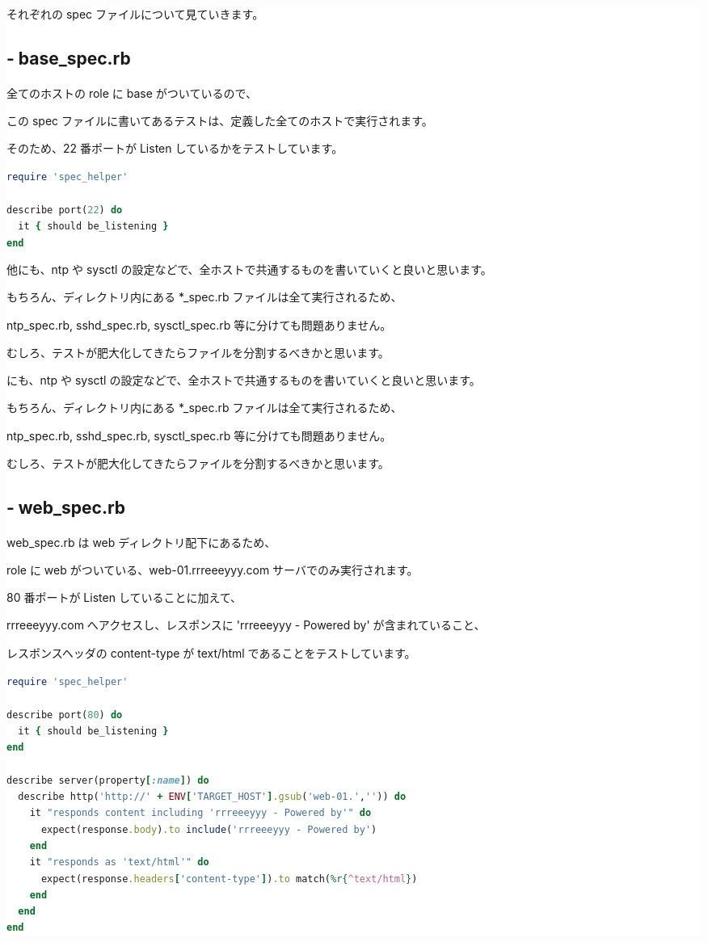 それぞれの spec ファイルについて見ていきます。

## - base\_spec.rb

全てのホストの role に base がついているので、

この spec ファイルに書いてあるテストは、定義した全てのホストで実行されます。

そのため、22 番ポートが Listen しているかをテストしています。

```ruby
require 'spec_helper'

describe port(22) do
  it { should be_listening }
end
```

他にも、ntp や sysctl の設定などで、全ホストで共通するものを書いていくと良いと思います。

もちろん、ディレクトリ内にある \*\_spec.rb ファイルは全て実行されるため、

ntp\_spec.rb, sshd\_spec.rb, sysctl\_spec.rb 等に分けても問題ありません。

むしろ、テストが肥大化してきたらファイルを分割するべきかと思います。

にも、ntp や sysctl の設定などで、全ホストで共通するものを書いていくと良いと思います。

もちろん、ディレクトリ内にある \*\_spec.rb ファイルは全て実行されるため、

ntp\_spec.rb, sshd\_spec.rb, sysctl\_spec.rb 等に分けても問題ありません。

むしろ、テストが肥大化してきたらファイルを分割するべきかと思います。

## - web\_spec.rb

web\_spec.rb は web ディレクトリ配下にあるため、

role に web がついている、web-01.rrreeeyyy.com サーバでのみ実行されます。

80 番ポートが Listen していることに加えて、

rrreeeyyy.com へアクセスし、レスポンスに 'rrreeeyyy - Powered by' が含まれていること、

レスポンスヘッダの content-type が text/html であることをテストしています。

```ruby
require 'spec_helper'

describe port(80) do
  it { should be_listening }
end

describe server(property[:name]) do
  describe http('http://' + ENV['TARGET_HOST'].gsub('web-01.','')) do
    it "responds content including 'rrreeeyyy - Powered by'" do
      expect(response.body).to include('rrreeeyyy - Powered by')
    end
    it "responds as 'text/html'" do
      expect(response.headers['content-type']).to match(%r{^text/html})
    end
  end
end
```


 [1]: http://serverspec.org/
 [2]: https://github.com/ryotarai/infrataster
 [3]: https://github.com/ryotarai/infrataster-plugin-mysql
 [4]: http://serverspec.org/advanced_tips.html
 [5]: http://apehuci-kitaitimakoto.sqale.jp/apehuci/?date=20140505
 [^1]: 本記事では 2.1.2 で検証しましたが、1.9 以降なら恐らく正常動作するでしょう。
 [^2]: gem install bundler で入ります。
 [^3]: Ruby の mysql ライブラリのインストール時に、mysql-devel のようなライブラリを必要とします。
 [^4]: もちろん、この時点ではまだテストを書いていないので、何も実行されません。
 [^5]: ポート番号は、Infrataster::Server.define の mysql に port オプションを与えれば変更可能です。
 [^6]: ssh.exec を用いれば可能に見えます。それは serverspec の command で mysql クエリを発行すれば infrataster のテストが出来るのと同じように。
 [^7]: あるいは、涙を流しながら手で yum install httpd を実行します。